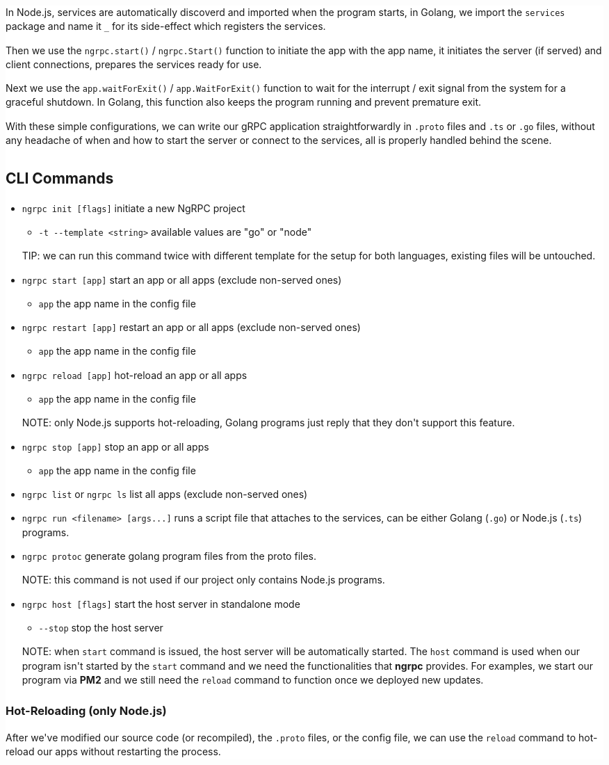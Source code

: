 In Node.js, services are automatically discoverd and imported when the program starts, in Golang, we
import the `services` package and name it `_` for its side-effect which registers the services.

Then we use the `ngrpc.start()` / `ngrpc.Start()` function to initiate the app with the app name, it
initiates the server (if served) and client connections, prepares the services ready for use.

Next we use the `app.waitForExit()` / `app.WaitForExit()` function to wait for the interrupt / exit
signal from the system for a graceful shutdown. In Golang, this function also keeps the program
running and prevent premature exit.

With these simple configurations, we can write our gRPC application straightforwardly in `.proto`
files and `.ts` or `.go` files, without any headache of when and how to start the server or
connect to the services, all is properly handled behind the scene.

## CLI Commands

- `ngrpc init [flags]` initiate a new NgRPC project
    - `-t --template <string>` available values are "go" or "node"

    TIP: we can run this command twice with different template for the setup for both languages,
    existing files will be untouched.
- `ngrpc start [app]` start an app or all apps (exclude non-served ones)
    - `app` the app name in the config file

- `ngrpc restart [app]` restart an app or all apps (exclude non-served ones)
    - `app` the app name in the config file

- `ngrpc reload [app]` hot-reload an app or all apps
    - `app` the app name in the config file

    NOTE: only Node.js supports hot-reloading, Golang programs just reply that they don't support
    this feature.
- `ngrpc stop [app]` stop an app or all apps
    - `app` the app name in the config file

- `ngrpc list` or `ngrpc ls` list all apps (exclude non-served ones)

- `ngrpc run <filename> [args...]` runs a script file that attaches to the services, can be either
    Golang (`.go`) or Node.js (`.ts`) programs.

- `ngrpc protoc` generate golang program files from the proto files.

    NOTE: this command is not used if our project only contains Node.js programs.

- `ngrpc host [flags]` start the host server in standalone mode
    - `--stop` stop the host server

    NOTE: when `start` command is issued, the host server will be automatically started. The `host`
    command is used when our program isn't started by the `start` command and we need the
    functionalities that **ngrpc** provides. For examples, we start our program via **PM2** and we
    still need the `reload` command to function once we deployed new updates.

### Hot-Reloading (only Node.js)

After we've modified our source code (or recompiled), the `.proto` files, or the config file, we can
use the `reload` command to hot-reload our apps without restarting the process.
